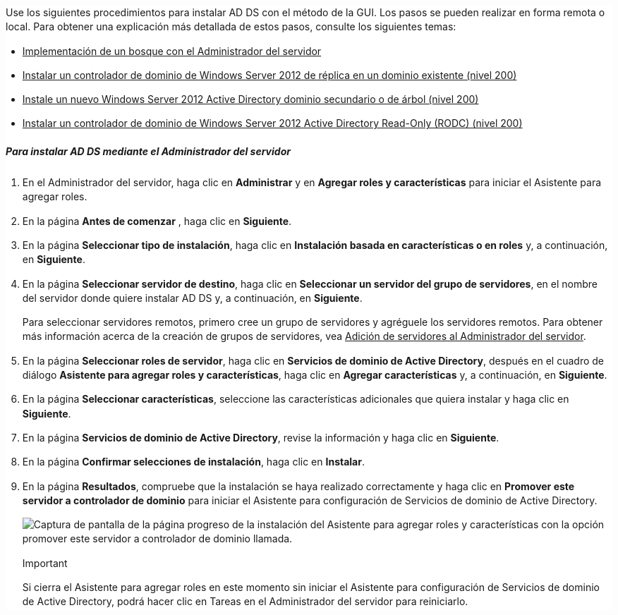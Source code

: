 Use los siguientes procedimientos para instalar AD DS con el método de la GUI. Los pasos se pueden realizar en forma remota o local. Para obtener una explicación más detallada de estos pasos, consulte los siguientes temas:

-   [Implementación de un bosque con el Administrador del servidor](../../ad-ds/deploy/Install-a-New-Windows-Server-2012-Active-Directory-Forest--Level-200-.md#BKMK_SMForest)

-   [Instalar un controlador de dominio de Windows Server 2012 de réplica en un dominio existente &#40;nivel 200&#41;](../../ad-ds/deploy/Install-a-Replica-Windows-Server-2012-Domain-Controller-in-an-Existing-Domain--Level-200-.md)

-   [Instale un nuevo Windows Server 2012 Active Directory dominio secundario o de árbol &#40;nivel 200&#41;](../../ad-ds/deploy/Install-a-New-Windows-Server-2012-Active-Directory-Child-or-Tree-Domain--Level-200-.md)

-   [Instalar un controlador de dominio de Windows Server 2012 Active Directory Read-Only &#40;RODC&#41; &#40;nivel 200&#41;](../../ad-ds/deploy/RODC/Install-a-Windows-Server-2012-Active-Directory-Read-Only-Domain-Controller--RODC---Level-200-.md)

##### <a name="to-install-ad-ds-by-using-server-manager"></a>Para instalar AD DS mediante el Administrador del servidor

1.  En el Administrador del servidor, haga clic en **Administrar** y en **Agregar roles y características** para iniciar el Asistente para agregar roles.

2.  En la página **Antes de comenzar** , haga clic en **Siguiente**.

3.  En la página **Seleccionar tipo de instalación**, haga clic en **Instalación basada en características o en roles** y, a continuación, en **Siguiente**.

4.  En la página **Seleccionar servidor de destino**, haga clic en **Seleccionar un servidor del grupo de servidores**, en el nombre del servidor donde quiere instalar AD DS y, a continuación, en **Siguiente**.

    Para seleccionar servidores remotos, primero cree un grupo de servidores y agréguele los servidores remotos. Para obtener más información acerca de la creación de grupos de servidores, vea [Adición de servidores al Administrador del servidor](/previous-versions/windows/it-pro/windows-server-2012-R2-and-2012/hh831453(v=ws.11)).

5.  En la página **Seleccionar roles de servidor**, haga clic en **Servicios de dominio de Active Directory**, después en el cuadro de diálogo **Asistente para agregar roles y características**, haga clic en **Agregar características** y, a continuación, en **Siguiente**.

6.  En la página **Seleccionar características**, seleccione las características adicionales que quiera instalar y haga clic en **Siguiente**.

7.  En la página **Servicios de dominio de Active Directory**, revise la información y haga clic en **Siguiente**.

8.  En la página **Confirmar selecciones de instalación**, haga clic en **Instalar**.

9. En la página **Resultados**, compruebe que la instalación se haya realizado correctamente y haga clic en **Promover este servidor a controlador de dominio** para iniciar el Asistente para configuración de Servicios de dominio de Active Directory.

    ![Captura de pantalla de la página progreso de la instalación del Asistente para agregar roles y características con la opción promover este servidor a controlador de dominio llamada.](media/Install-Active-Directory-Domain-Services--Level-100-/ADDS_SMI_SMPromotes.gif)

    > [!IMPORTANT]
    > Si cierra el Asistente para agregar roles en este momento sin iniciar el Asistente para configuración de Servicios de dominio de Active Directory, podrá hacer clic en Tareas en el Administrador del servidor para reiniciarlo.
